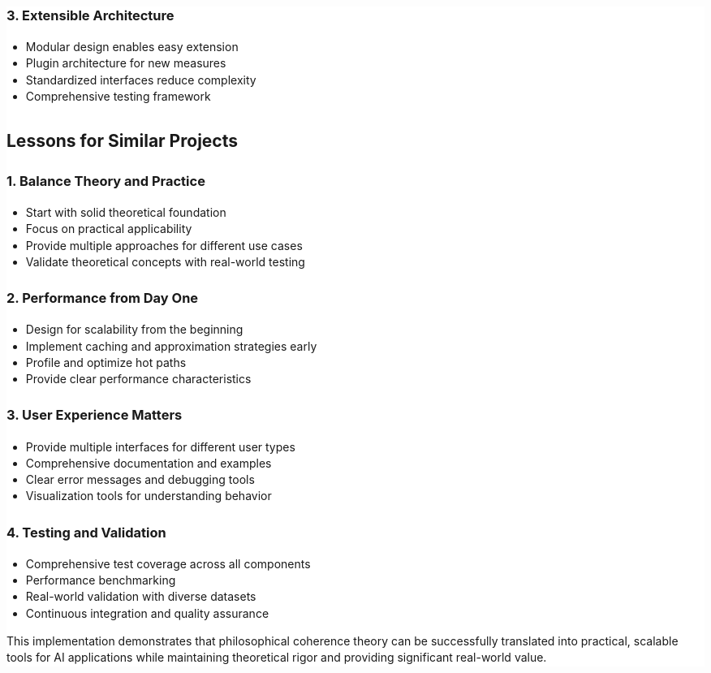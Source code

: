 ### 3. Extensible Architecture
- Modular design enables easy extension
- Plugin architecture for new measures
- Standardized interfaces reduce complexity
- Comprehensive testing framework

## Lessons for Similar Projects

### 1. Balance Theory and Practice
- Start with solid theoretical foundation
- Focus on practical applicability
- Provide multiple approaches for different use cases
- Validate theoretical concepts with real-world testing

### 2. Performance from Day One
- Design for scalability from the beginning
- Implement caching and approximation strategies early
- Profile and optimize hot paths
- Provide clear performance characteristics

### 3. User Experience Matters
- Provide multiple interfaces for different user types
- Comprehensive documentation and examples
- Clear error messages and debugging tools
- Visualization tools for understanding behavior

### 4. Testing and Validation
- Comprehensive test coverage across all components
- Performance benchmarking
- Real-world validation with diverse datasets
- Continuous integration and quality assurance

This implementation demonstrates that philosophical coherence theory can be successfully translated into practical, scalable tools for AI applications while maintaining theoretical rigor and providing significant real-world value.